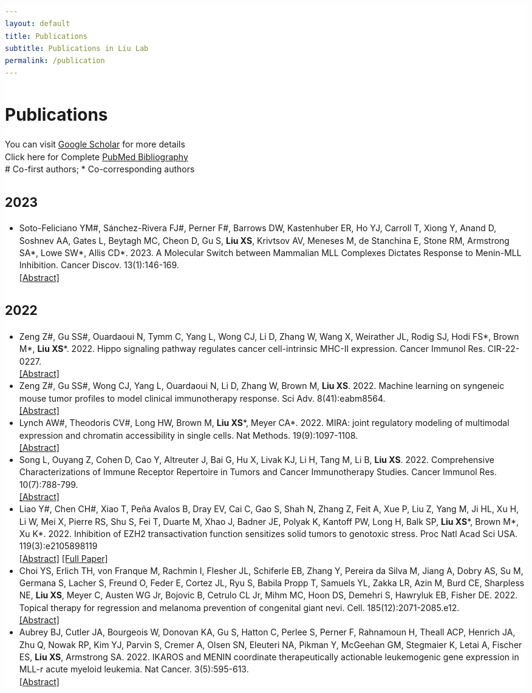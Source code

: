 ```yaml
---
layout: default
title: Publications
subtitle: Publications in Liu Lab
permalink: /publication
---
```


# Publications

You can visit [Google Scholar](https://scholar.google.com/citations?user=8XNfVucAAAAJ) for more details<br>
Click here for Complete [PubMed Bibliography](https://www.ncbi.nlm.nih.gov/myncbi/xiaole.liu.1/bibliography/public/)<br>
\# Co-first authors; \* Co-corresponding authors

## 2023
- Soto-Feliciano YM#, Sánchez-Rivera FJ#, Perner F#, Barrows DW, Kastenhuber ER, Ho YJ, Carroll T, Xiong Y, Anand D, Soshnev AA, Gates L, Beytagh MC, Cheon D, Gu S, **Liu XS**, Krivtsov AV, Meneses M, de Stanchina E, Stone RM, Armstrong SA\*, Lowe SW\*, Allis CD\*. 2023. A Molecular Switch between Mammalian MLL Complexes Dictates Response to Menin-MLL Inhibition. Cancer Discov. 13(1):146-169. <br>
[[Abstract]](https://pubmed.ncbi.nlm.nih.gov/36264143/)

## 2022
- Zeng Z#, Gu SS#, Ouardaoui N, Tymm C, Yang L, Wong CJ, Li D, Zhang W, Wang X, Weirather JL, Rodig SJ, Hodi FS*, Brown M*, **Liu XS**\*. 2022. Hippo signaling pathway regulates cancer cell-intrinsic MHC-II expression. Cancer Immunol Res. CIR-22-0227. <br>
[[Abstract]](https://www.ncbi.nlm.nih.gov/pubmed/36240281)
- Zeng Z#, Gu SS#, Wong CJ, Yang L, Ouardaoui N, Li D, Zhang W, Brown M, **Liu XS**. 2022. Machine learning on syngeneic mouse tumor profiles to model clinical immunotherapy response. Sci Adv. 8(41):eabm8564. <br>
[[Abstract]](https://www.ncbi.nlm.nih.gov/pubmed/36219700)
- Lynch AW#, Theodoris CV#, Long HW, Brown M, **Liu XS**\*, Meyer CA*. 2022. MIRA: joint regulatory modeling of multimodal expression and chromatin accessibility in single cells. Nat Methods. 19(9):1097-1108. <br>
[[Abstract]](https://www.ncbi.nlm.nih.gov/pubmed/36068320)
- Song L, Ouyang Z, Cohen D, Cao Y, Altreuter J, Bai G, Hu X, Livak KJ, Li H, Tang M, Li B, **Liu XS**. 2022. Comprehensive Characterizations of Immune Receptor Repertoire in Tumors and Cancer Immunotherapy Studies. Cancer Immunol Res. 10(7):788-799. <br>
[[Abstract]](https://www.ncbi.nlm.nih.gov/pubmed/35605261)
- Liao Y#, Chen CH#, Xiao T, Peña Avalos B, Dray EV, Cai C, Gao S, Shah N, Zhang Z, Feit A, Xue P, Liu Z, Yang M, Ji HL, Xu H, Li W, Mei X, Pierre RS, Shu S, Fei T, Duarte M, Xhao J, Badner JE, Polyak K, Kantoff PW, Long H, Balk SP, **Liu XS**\*, Brown M\*, Xu K\*. 2022. Inhibition of EZH2 transactivation function sensitizes solid tumors to genotoxic stress. Proc Natl Acad Sci USA. 119(3):e2105898119 <br>
[[Abstract]](https://www.ncbi.nlm.nih.gov/pubmed/35031563)
[[Full Paper]](/resources/publications/PNAS119_2022.pdf)
- Choi YS, Erlich TH, von Franque M, Rachmin I, Flesher JL, Schiferle EB, Zhang Y, Pereira da Silva M, Jiang A, Dobry AS, Su M, Germana S, Lacher S, Freund O, Feder E, Cortez JL, Ryu S, Babila Propp T, Samuels YL, Zakka LR, Azin M, Burd CE, Sharpless NE, **Liu XS**, Meyer C, Austen WG Jr, Bojovic B, Cetrulo CL Jr, Mihm MC, Hoon DS, Demehri S, Hawryluk EB, Fisher DE. 2022. Topical therapy for regression and melanoma prevention of congenital giant nevi. Cell. 185(12):2071-2085.e12. <br>
[[Abstract]](https://www.ncbi.nlm.nih.gov/pubmed/35561684)
- Aubrey BJ, Cutler JA, Bourgeois W, Donovan KA, Gu S, Hatton C, Perlee S, Perner F, Rahnamoun H, Theall ACP, Henrich JA, Zhu Q, Nowak RP, Kim YJ, Parvin S, Cremer A, Olsen SN, Eleuteri NA, Pikman Y, McGeehan GM, Stegmaier K, Letai A, Fischer ES, **Liu XS**, Armstrong SA. 2022. IKAROS and MENIN coordinate therapeutically actionable leukemogenic gene expression in MLL-r acute myeloid leukemia. Nat Cancer. 3(5):595-613. <br>
[[Abstract]](https://www.ncbi.nlm.nih.gov/pubmed/35534777)